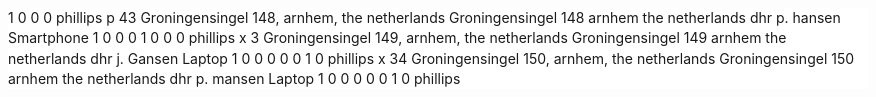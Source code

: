 <td align="right">1</td>
<td align="right">0</td>
<td align="right">0</td>
<td align="right">0</td>
</tr>
<tr class="even">
<td align="left">phillips</td>
<td align="left">p</td>
<td align="left">43</td>
<td align="left">Groningensingel 148, arnhem, the netherlands</td>
<td align="left">Groningensingel 148</td>
<td align="left">arnhem</td>
<td align="left">the netherlands</td>
<td align="left">dhr p. hansen</td>
<td align="left">Smartphone</td>
<td align="right">1</td>
<td align="right">0</td>
<td align="right">0</td>
<td align="right">0</td>
<td align="right">1</td>
<td align="right">0</td>
<td align="right">0</td>
<td align="right">0</td>
</tr>
<tr class="odd">
<td align="left">phillips</td>
<td align="left">x</td>
<td align="left">3</td>
<td align="left">Groningensingel 149, arnhem, the netherlands</td>
<td align="left">Groningensingel 149</td>
<td align="left">arnhem</td>
<td align="left">the netherlands</td>
<td align="left">dhr j. Gansen</td>
<td align="left">Laptop</td>
<td align="right">1</td>
<td align="right">0</td>
<td align="right">0</td>
<td align="right">0</td>
<td align="right">0</td>
<td align="right">0</td>
<td align="right">1</td>
<td align="right">0</td>
</tr>
<tr class="even">
<td align="left">phillips</td>
<td align="left">x</td>
<td align="left">34</td>
<td align="left">Groningensingel 150, arnhem, the netherlands</td>
<td align="left">Groningensingel 150</td>
<td align="left">arnhem</td>
<td align="left">the netherlands</td>
<td align="left">dhr p. mansen</td>
<td align="left">Laptop</td>
<td align="right">1</td>
<td align="right">0</td>
<td align="right">0</td>
<td align="right">0</td>
<td align="right">0</td>
<td align="right">0</td>
<td align="right">1</td>
<td align="right">0</td>
</tr>
<tr class="odd">
<td align="left">phillips</td>